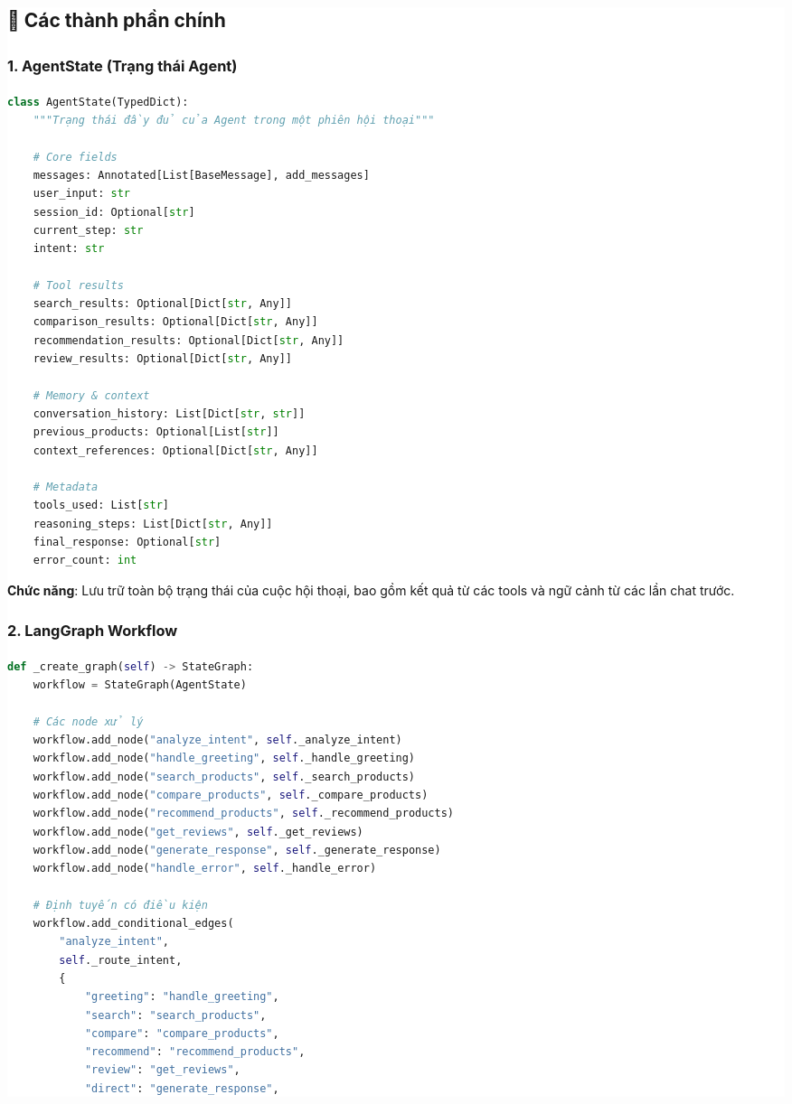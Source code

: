 
## 🧩 Các thành phần chính

### 1. AgentState (Trạng thái Agent)

```python
class AgentState(TypedDict):
    """Trạng thái đầy đủ của Agent trong một phiên hội thoại"""
    
    # Core fields
    messages: Annotated[List[BaseMessage], add_messages]
    user_input: str
    session_id: Optional[str]
    current_step: str
    intent: str
    
    # Tool results
    search_results: Optional[Dict[str, Any]]
    comparison_results: Optional[Dict[str, Any]]
    recommendation_results: Optional[Dict[str, Any]]
    review_results: Optional[Dict[str, Any]]
    
    # Memory & context
    conversation_history: List[Dict[str, str]]
    previous_products: Optional[List[str]]
    context_references: Optional[Dict[str, Any]]
    
    # Metadata
    tools_used: List[str]
    reasoning_steps: List[Dict[str, Any]]
    final_response: Optional[str]
    error_count: int
```

**Chức năng**: Lưu trữ toàn bộ trạng thái của cuộc hội thoại, bao gồm kết quả từ các tools và ngữ cảnh từ các lần chat trước.

### 2. LangGraph Workflow

```python
def _create_graph(self) -> StateGraph:
    workflow = StateGraph(AgentState)
    
    # Các node xử lý
    workflow.add_node("analyze_intent", self._analyze_intent)
    workflow.add_node("handle_greeting", self._handle_greeting)
    workflow.add_node("search_products", self._search_products)
    workflow.add_node("compare_products", self._compare_products)
    workflow.add_node("recommend_products", self._recommend_products)
    workflow.add_node("get_reviews", self._get_reviews)
    workflow.add_node("generate_response", self._generate_response)
    workflow.add_node("handle_error", self._handle_error)
    
    # Định tuyến có điều kiện
    workflow.add_conditional_edges(
        "analyze_intent",
        self._route_intent,
        {
            "greeting": "handle_greeting",
            "search": "search_products",
            "compare": "compare_products",
            "recommend": "recommend_products",
            "review": "get_reviews",
            "direct": "generate_response",
```